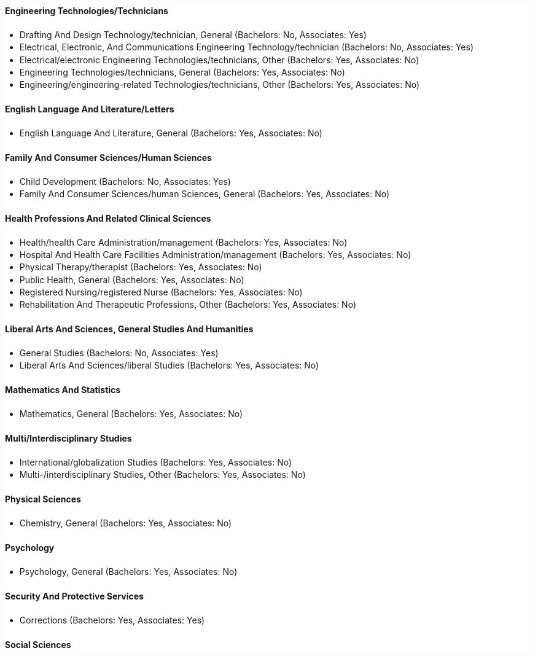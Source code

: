 #### Engineering Technologies/Technicians

- Drafting And Design Technology/technician, General (Bachelors: No, Associates: Yes)
- Electrical, Electronic, And Communications Engineering Technology/technician (Bachelors: No, Associates: Yes)
- Electrical/electronic Engineering Technologies/technicians, Other (Bachelors: Yes, Associates: No)
- Engineering Technologies/technicians, General (Bachelors: Yes, Associates: No)
- Engineering/engineering-related Technologies/technicians, Other (Bachelors: Yes, Associates: No)

#### English Language And Literature/Letters

- English Language And Literature, General (Bachelors: Yes, Associates: No)

#### Family And Consumer Sciences/Human Sciences

- Child Development (Bachelors: No, Associates: Yes)
- Family And Consumer Sciences/human Sciences, General (Bachelors: Yes, Associates: No)

#### Health Professions And Related Clinical Sciences

- Health/health Care Administration/management (Bachelors: Yes, Associates: No)
- Hospital And Health Care Facilities Administration/management (Bachelors: Yes, Associates: No)
- Physical Therapy/therapist (Bachelors: Yes, Associates: No)
- Public Health, General (Bachelors: Yes, Associates: No)
- Registered Nursing/registered Nurse (Bachelors: Yes, Associates: No)
- Rehabilitation And Therapeutic Professions, Other (Bachelors: Yes, Associates: No)

#### Liberal Arts And Sciences, General Studies And Humanities

- General Studies (Bachelors: No, Associates: Yes)
- Liberal Arts And Sciences/liberal Studies (Bachelors: Yes, Associates: No)

#### Mathematics And Statistics

- Mathematics, General (Bachelors: Yes, Associates: No)

#### Multi/Interdisciplinary Studies

- International/globalization Studies (Bachelors: Yes, Associates: No)
- Multi-/interdisciplinary Studies, Other (Bachelors: Yes, Associates: No)

#### Physical Sciences

- Chemistry, General (Bachelors: Yes, Associates: No)

#### Psychology

- Psychology, General (Bachelors: Yes, Associates: No)

#### Security And Protective Services

- Corrections (Bachelors: Yes, Associates: Yes)

#### Social Sciences
